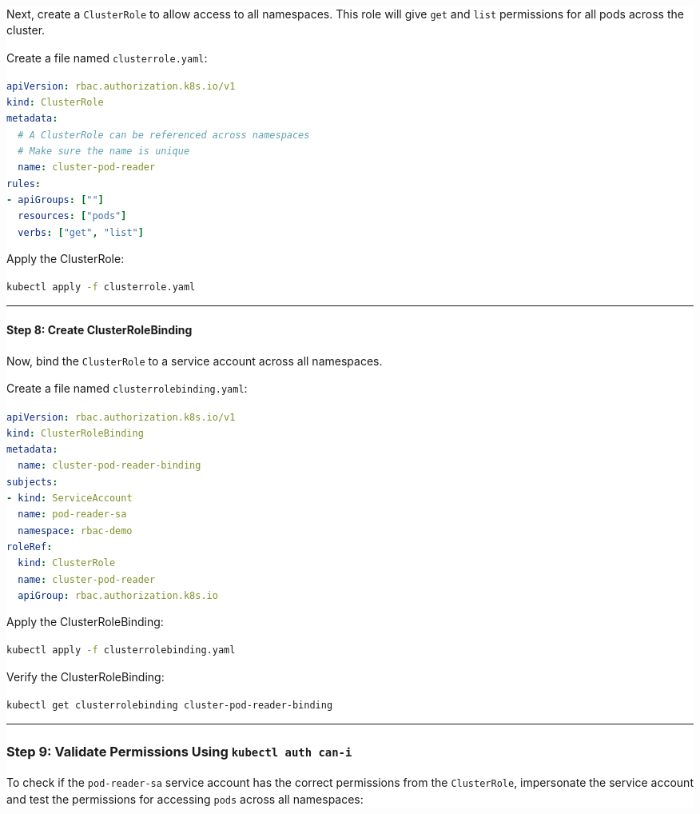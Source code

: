 Next, create a `ClusterRole` to allow access to all namespaces. This role will give `get` and `list` permissions for all pods across the cluster.

Create a file named `clusterrole.yaml`:

```yaml
apiVersion: rbac.authorization.k8s.io/v1
kind: ClusterRole
metadata:
  # A ClusterRole can be referenced across namespaces
  # Make sure the name is unique
  name: cluster-pod-reader
rules:
- apiGroups: [""]
  resources: ["pods"]
  verbs: ["get", "list"]
```

Apply the ClusterRole:

```bash
kubectl apply -f clusterrole.yaml
```

---

#### **Step 8: Create ClusterRoleBinding**

Now, bind the `ClusterRole` to a service account across all namespaces.

Create a file named `clusterrolebinding.yaml`:

```yaml
apiVersion: rbac.authorization.k8s.io/v1
kind: ClusterRoleBinding
metadata:
  name: cluster-pod-reader-binding
subjects:
- kind: ServiceAccount
  name: pod-reader-sa
  namespace: rbac-demo
roleRef:
  kind: ClusterRole
  name: cluster-pod-reader
  apiGroup: rbac.authorization.k8s.io
```

Apply the ClusterRoleBinding:

```bash
kubectl apply -f clusterrolebinding.yaml
```

Verify the ClusterRoleBinding:

```bash
kubectl get clusterrolebinding cluster-pod-reader-binding
```
---
### **Step 9: Validate Permissions Using `kubectl auth can-i`**
To check if the `pod-reader-sa` service account has the correct permissions from the `ClusterRole`, impersonate the service account and test the permissions for accessing `pods` across all namespaces:
